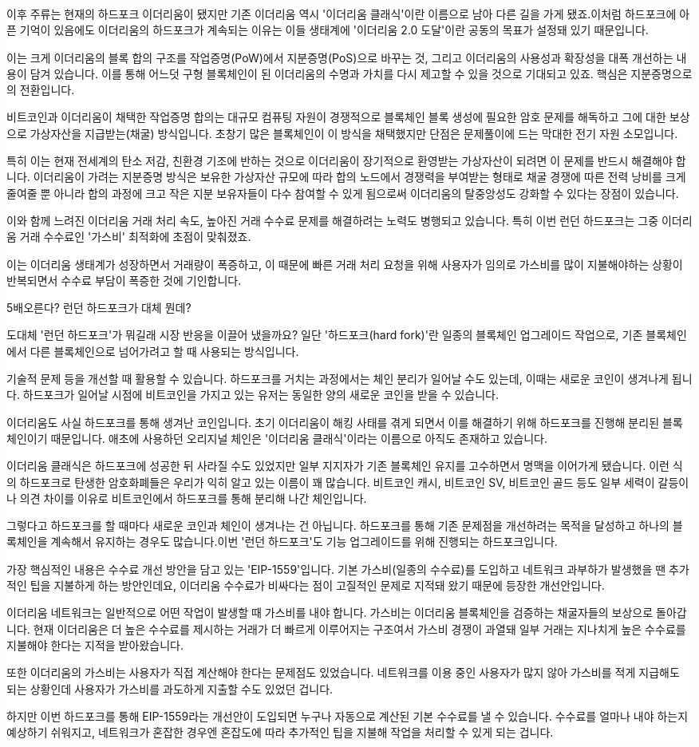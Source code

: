 이후 주류는 현재의 하드포크 이더리움이 됐지만 기존 이더리움 역시 '이더리움 클래식'이란 이름으로 남아 다른 길을 가게 됐죠.이처럼 하드포크에 아픈 기억이 있음에도 이더리움의 하드포크가 계속되는 이유는 이들 생태계에 '이더리움 2.0 도달'이란 공동의 목표가 설정돼 있기 때문입니다.

이는 크게 이더리움의 블록 합의 구조를 작업증명(PoW)에서 지분증명(PoS)으로 바꾸는 것, 그리고 이더리움의 사용성과 확장성을 대폭 개선하는 내용이 담겨 있습니다. 이를 통해 어느덧 구형 블록체인이 된 이더리움의 수명과 가치를 다시 제고할 수 있을 것으로 기대되고 있죠. 핵심은 지분증명으로의 전환입니다.

 


비트코인과 이더리움이 채택한 작업증명 합의는 대규모 컴퓨팅 자원이 경쟁적으로 블록체인 블록 생성에 필요한 암호 문제를 해독하고 그에 대한 보상으로 가상자산을 지급받는(채굴) 방식입니다. 초창기 많은 블록체인이 이 방식을 채택했지만 단점은 문제풀이에 드는 막대한 전기 자원 소모입니다.

특히 이는 현재 전세계의 탄소 저감, 친환경 기조에 반하는 것으로 이더리움이 장기적으로 환영받는 가상자산이 되려면 이 문제를 반드시 해결해야 합니다. 이더리움이 가려는 지분증명 방식은 보유한 가상자산 규모에 따라 합의 노드에서 경쟁력을 부여받는 형태로 채굴 경쟁에 따른 전력 낭비를 크게 줄여줄 뿐 아니라 합의 과정에 크고 작은 지분 보유자들이 다수 참여할 수 있게 됨으로써 이더리움의 탈중앙성도 강화할 수 있다는 장점이 있습니다.

 

이와 함께 느려진 이더리움 거래 처리 속도, 높아진 거래 수수료 문제를 해결하려는 노력도 병행되고 있습니다. 특히 이번 런던 하드포크는 그중 이더리움 거래 수수료인 '가스비' 최적화에 초점이 맞춰졌죠.

이는 이더리움 생태계가 성장하면서 거래량이 폭증하고, 이 때문에 빠른 거래 처리 요청을 위해 사용자가 임의로 가스비를 많이 지불해야하는 상황이 반복되면서 수수료 부담이 폭증한 것에 기인합니다.

5배오른다? 런던 하드포크가 대체 뭔데?



도대체 '런던 하드포크'가 뭐길래 시장 반응을 이끌어 냈을까요? 일단 '하드포크(hard fork)'란 일종의 블록체인 업그레이드 작업으로, 기존 블록체인에서 다른 블록체인으로 넘어가려고 할 때 사용되는 방식입니다.

기술적 문제 등을 개선할 때 활용할 수 있습니다. 하드포크를 거치는 과정에서는 체인 분리가 일어날 수도 있는데, 이때는 새로운 코인이 생겨나게 됩니다. 하드포크가 일어날 시점에 비트코인을 가지고 있는 유저는 동일한 양의 새로운 코인을 받을 수 있습니다.

 

이더리움도 사실 하드포크를 통해 생겨난 코인입니다. 초기 이더리움이 해킹 사태를 겪게 되면서 이를 해결하기 위해 하드포크를 진행해 분리된 블록체인이기 때문입니다. 애초에 사용하던 오리지널 체인은 '이더리움 클래식'이라는 이름으로 아직도 존재하고 있습니다.


이더리움 클래식은 하드포크에 성공한 뒤 사라질 수도 있었지만 일부 지지자가 기존 블록체인 유지를 고수하면서 명맥을 이어가게 됐습니다. 이런 식의 하드포크로 탄생한 암호화폐들은 우리가 익히 알고 있는 이름이 꽤 많습니다. 비트코인 캐시, 비트코인 SV, 비트코인 골드 등도 일부 세력이 갈등이나 의견 차이를 이유로 비트코인에서 하드포크를 통해 분리해 나간 체인입니다.

그렇다고 하드포크를 할 때마다 새로운 코인과 체인이 생겨나는 건 아닙니다. 하드포크를 통해 기존 문제점을 개선하려는 목적을 달성하고 하나의 블록체인을 계속해서 유지하는 경우도 많습니다.이번 '런던 하드포크'도 기능 업그레이드를 위해 진행되는 하드포크입니다.

 

가장 핵심적인 내용은 수수료 개선 방안을 담고 있는 'EIP-1559'입니다. 기본 가스비(일종의 수수료)를 도입하고 네트워크 과부하가 발생했을 땐 추가적인 팁을 지불하게 하는 방안인데요, 이더리움 수수료가 비싸다는 점이 고질적인 문제로 지적돼 왔기 때문에 등장한 개선안입니다.

이더리움 네트워크는 일반적으로 어떤 작업이 발생할 때 가스비를 내야 합니다. 가스비는 이더리움 블록체인을 검증하는 채굴자들의 보상으로 돌아갑니다. 현재 이더리움은 더 높은 수수료를 제시하는 거래가 더 빠르게 이루어지는 구조여서 가스비 경쟁이 과열돼 일부 거래는 지나치게 높은 수수료를 지불해야 한다는 지적을 받아왔습니다.

 


또한 이더리움의 가스비는 사용자가 직접 계산해야 한다는 문제점도 있었습니다. 네트워크를 이용 중인 사용자가 많지 않아 가스비를 적게 지급해도 되는 상황인데 사용자가 가스비를 과도하게 지출할 수도 있었던 겁니다.

 

하지만 이번 하드포크를 통해 EIP-1559라는 개선안이 도입되면 누구나 자동으로 계산된 기본 수수료를 낼 수 있습니다. 수수료를 얼마나 내야 하는지 예상하기 쉬워지고, 네트워크가 혼잡한 경우엔 혼잡도에 따라 추가적인 팁을 지불해 작업을 처리할 수 있게 되는 겁니다.
